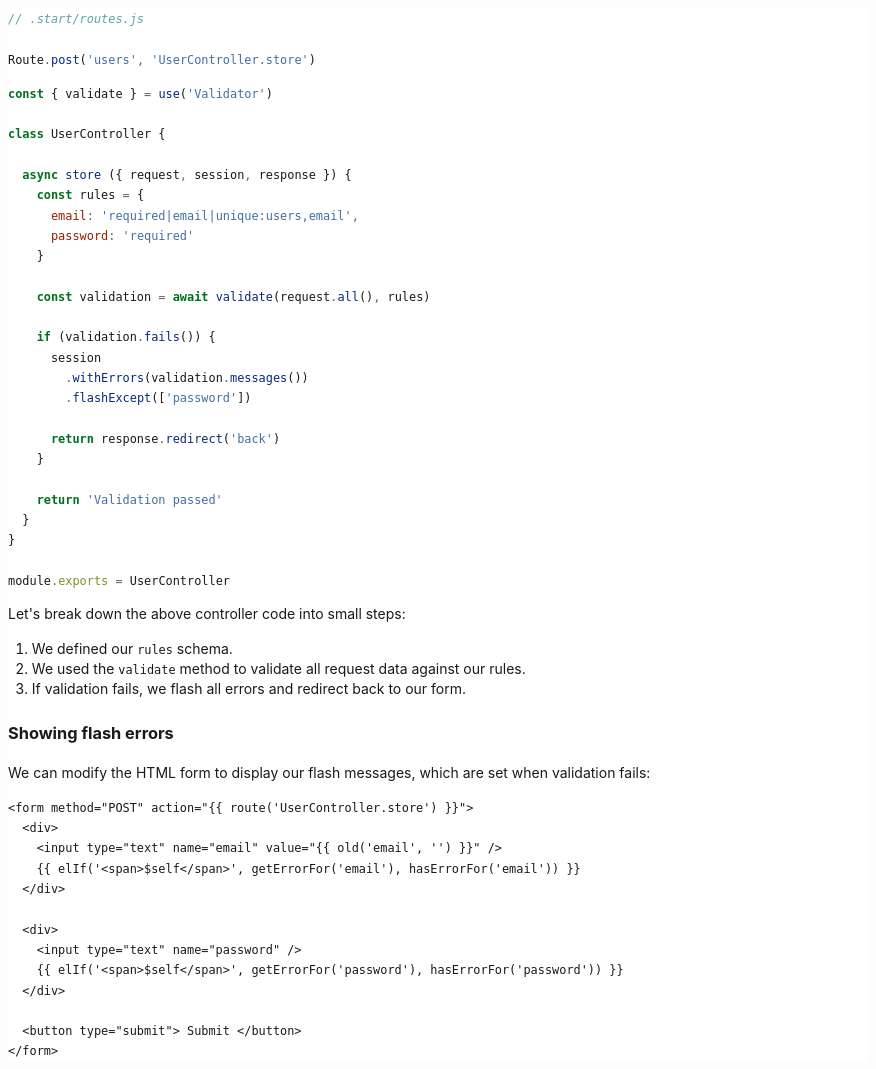 ```js
// .start/routes.js

Route.post('users', 'UserController.store')
```

```js
const { validate } = use('Validator')

class UserController {

  async store ({ request, session, response }) {
    const rules = {
      email: 'required|email|unique:users,email',
      password: 'required'
    }

    const validation = await validate(request.all(), rules)

    if (validation.fails()) {
      session
        .withErrors(validation.messages())
        .flashExcept(['password'])

      return response.redirect('back')
    }

    return 'Validation passed'
  }
}

module.exports = UserController
```

Let's break down the above controller code into small steps:

1. We defined our `rules` schema.
2. We used the `validate` method to validate all request data against our rules.
3. If validation fails, we flash all errors and redirect back to our form.

### Showing flash errors
We can modify the HTML form to display our flash messages, which are set when validation fails:

```edge
<form method="POST" action="{{ route('UserController.store') }}">
  <div>
    <input type="text" name="email" value="{{ old('email', '') }}" />
    {{ elIf('<span>$self</span>', getErrorFor('email'), hasErrorFor('email')) }}
  </div>

  <div>
    <input type="text" name="password" />
    {{ elIf('<span>$self</span>', getErrorFor('password'), hasErrorFor('password')) }}
  </div>

  <button type="submit"> Submit </button>
</form>
```
